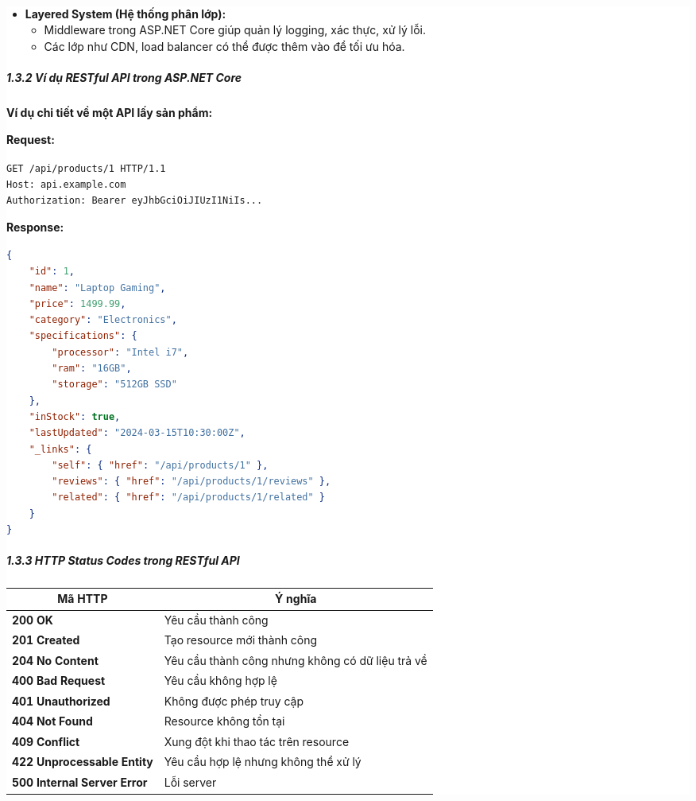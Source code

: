 - **Layered System (Hệ thống phân lớp):**
    - Middleware trong ASP.NET Core giúp quản lý logging, xác thực, xử lý lỗi.
    - Các lớp như CDN, load balancer có thể được thêm vào để tối ưu hóa.

##### **1.3.2 Ví dụ RESTful API trong ASP.NET Core**

**Ví dụ chi tiết về một API lấy sản phẩm:**

**Request:**

```http
GET /api/products/1 HTTP/1.1
Host: api.example.com
Authorization: Bearer eyJhbGciOiJIUzI1NiIs...
```

**Response:**

```json
{
    "id": 1,
    "name": "Laptop Gaming",
    "price": 1499.99,
    "category": "Electronics",
    "specifications": {
        "processor": "Intel i7",
        "ram": "16GB",
        "storage": "512GB SSD"
    },
    "inStock": true,
    "lastUpdated": "2024-03-15T10:30:00Z",
    "_links": {
        "self": { "href": "/api/products/1" },
        "reviews": { "href": "/api/products/1/reviews" },
        "related": { "href": "/api/products/1/related" }
    }
}
```

##### **1.3.3 HTTP Status Codes trong RESTful API**

| **Mã HTTP**                   | **Ý nghĩa**                                      |
|-------------------------------|--------------------------------------------------|
| **200 OK**                    | Yêu cầu thành công                               |
| **201 Created**               | Tạo resource mới thành công                      |
| **204 No Content**            | Yêu cầu thành công nhưng không có dữ liệu trả về |
| **400 Bad Request**           | Yêu cầu không hợp lệ                             |
| **401 Unauthorized**          | Không được phép truy cập                         |
| **404 Not Found**             | Resource không tồn tại                           |
| **409 Conflict**              | Xung đột khi thao tác trên resource              |
| **422 Unprocessable Entity**  | Yêu cầu hợp lệ nhưng không thể xử lý             |
| **500 Internal Server Error** | Lỗi server                                       |
